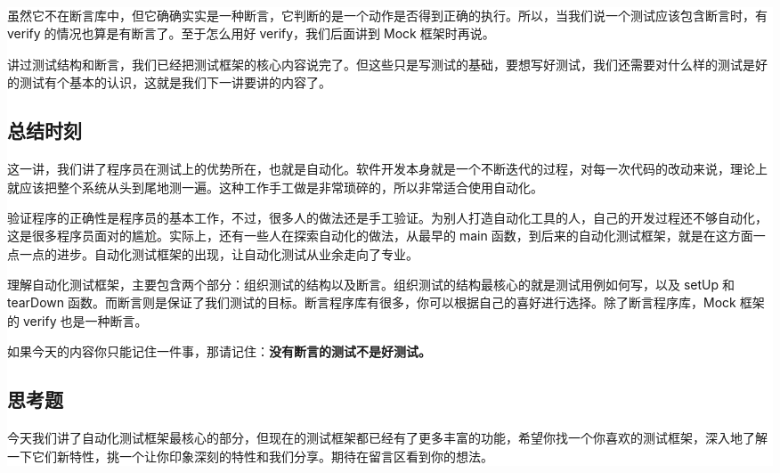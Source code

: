 虽然它不在断言库中，但它确确实实是一种断言，它判断的是一个动作是否得到正确的执行。所以，当我们说一个测试应该包含断言时，有 verify 的情况也算是有断言了。至于怎么用好 verify，我们后面讲到 Mock 框架时再说。

讲过测试结构和断言，我们已经把测试框架的核心内容说完了。但这些只是写测试的基础，要想写好测试，我们还需要对什么样的测试是好的测试有个基本的认识，这就是我们下一讲要讲的内容了。

## 总结时刻

这一讲，我们讲了程序员在测试上的优势所在，也就是自动化。软件开发本身就是一个不断迭代的过程，对每一次代码的改动来说，理论上就应该把整个系统从头到尾地测一遍。这种工作手工做是非常琐碎的，所以非常适合使用自动化。

验证程序的正确性是程序员的基本工作，不过，很多人的做法还是手工验证。为别人打造自动化工具的人，自己的开发过程还不够自动化，这是很多程序员面对的尴尬。实际上，还有一些人在探索自动化的做法，从最早的 main 函数，到后来的自动化测试框架，就是在这方面一点一点的进步。自动化测试框架的出现，让自动化测试从业余走向了专业。

理解自动化测试框架，主要包含两个部分：组织测试的结构以及断言。组织测试的结构最核心的就是测试用例如何写，以及 setUp 和 tearDown 函数。而断言则是保证了我们测试的目标。断言程序库有很多，你可以根据自己的喜好进行选择。除了断言程序库，Mock 框架的 verify 也是一种断言。

如果今天的内容你只能记住一件事，那请记住：**没有断言的测试不是好测试。**

## 思考题

今天我们讲了自动化测试框架最核心的部分，但现在的测试框架都已经有了更多丰富的功能，希望你找一个你喜欢的测试框架，深入地了解一下它们新特性，挑一个让你印象深刻的特性和我们分享。期待在留言区看到你的想法。